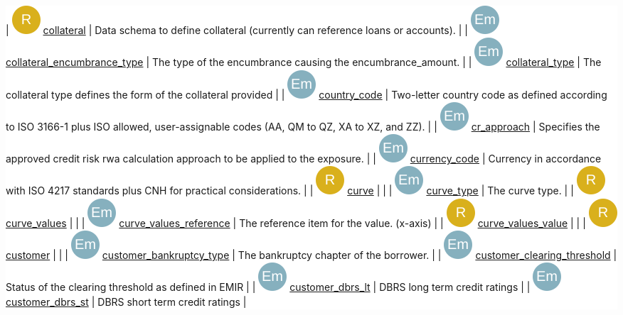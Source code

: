 | <img src='images/recordType.svg'/> [collateral](UDT-fire.model.collateral.md) | Data schema to define collateral (currently can reference loans or accounts). |
| <img src='images/enumType.svg'/> [collateral_encumbrance_type](UDT-fire.model.collateral_encumbrance_type.md) | The type of the encumbrance causing the encumbrance_amount. |
| <img src='images/enumType.svg'/> [collateral_type](UDT-fire.model.collateral_type.md) | The collateral type defines the form of the collateral provided |
| <img src='images/enumType.svg'/> [country_code](UDT-fire.model.country_code.md) | Two-letter country code as defined according to ISO 3166-1 plus ISO allowed, user-assignable codes (AA, QM to QZ, XA to XZ, and ZZ). |
| <img src='images/enumType.svg'/> [cr_approach](UDT-fire.model.cr_approach.md) | Specifies the approved credit risk rwa calculation approach to be applied to the exposure. |
| <img src='images/enumType.svg'/> [currency_code](UDT-fire.model.currency_code.md) | Currency in accordance with ISO 4217 standards plus CNH for practical considerations. |
| <img src='images/recordType.svg'/> [curve](UDT-fire.model.curve.md) |  |
| <img src='images/enumType.svg'/> [curve_type](UDT-fire.model.curve_type.md) | The curve type. |
| <img src='images/recordType.svg'/> [curve_values](UDT-fire.model.curve_values.md) |  |
| <img src='images/enumType.svg'/> [curve_values_reference](UDT-fire.model.curve_values_reference.md) | The reference item for the value. (x-axis) |
| <img src='images/recordType.svg'/> [curve_values_value](UDT-fire.model.curve_values_value.md) |  |
| <img src='images/recordType.svg'/> [customer](UDT-fire.model.customer.md) |  |
| <img src='images/enumType.svg'/> [customer_bankruptcy_type](UDT-fire.model.customer_bankruptcy_type.md) | The bankruptcy chapter of the borrower. |
| <img src='images/enumType.svg'/> [customer_clearing_threshold](UDT-fire.model.customer_clearing_threshold.md) | Status of the clearing threshold as defined in EMIR |
| <img src='images/enumType.svg'/> [customer_dbrs_lt](UDT-fire.model.customer_dbrs_lt.md) | DBRS long term credit ratings |
| <img src='images/enumType.svg'/> [customer_dbrs_st](UDT-fire.model.customer_dbrs_st.md) | DBRS short term credit ratings |